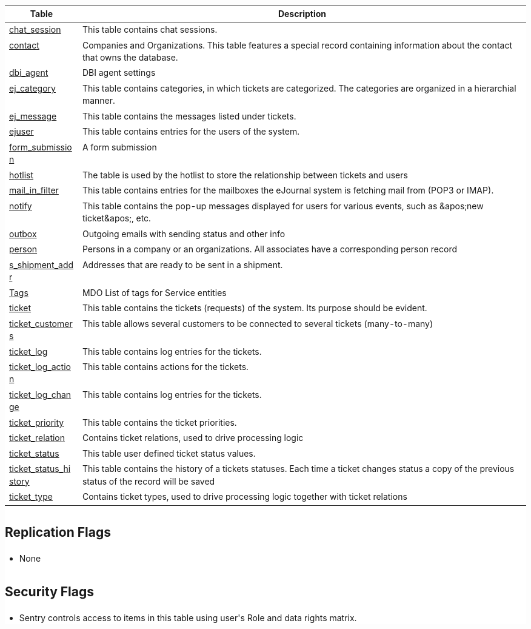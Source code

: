 | Table|  Description |
|------|-------------|
|[chat\_session](chat-session.md)  |This table contains chat sessions. |
|[contact](contact.md)  |Companies and Organizations.   This table features a special record containing information about the contact that owns the database.   |
|[dbi\_agent](dbi-agent.md)  |DBI agent settings |
|[ej\_category](ej-category.md)  |This table contains categories, in which tickets are categorized. The categories are organized in a hierarchial manner. |
|[ej\_message](ej-message.md)  |This table contains the messages listed under tickets. |
|[ejuser](ejuser.md)  |This table contains entries for the users of the system. |
|[form\_submission](form-submission.md)  |A form submission |
|[hotlist](hotlist.md)  |The table is used by the hotlist to store the relationship between tickets and users |
|[mail\_in\_filter](mail-in-filter.md)  |This table contains entries for the mailboxes the eJournal system is fetching mail from (POP3 or IMAP). |
|[notify](notify.md)  |This table contains the pop-up messages displayed for users for various events, such as &amp;apos;new ticket&amp;apos;, etc. |
|[outbox](outbox.md)  |Outgoing emails with sending status and other info |
|[person](person.md)  |Persons in a company or an organizations. All associates have a corresponding person record |
|[s\_shipment\_addr](s-shipment-addr.md)  |Addresses that are ready to be sent in a shipment. |
|[Tags](tags.md)  |MDO List of tags for Service entities |
|[ticket](ticket.md)  |This table contains the tickets (requests) of the system. Its purpose should be evident. |
|[ticket\_customers](ticket-customers.md)  |This table allows several customers to be connected to several tickets (many-to-many) |
|[ticket\_log](ticket-log.md)  |This table contains log entries for the tickets. |
|[ticket\_log\_action](ticket-log-action.md)  |This table contains actions for the tickets. |
|[ticket\_log\_change](ticket-log-change.md)  |This table contains log entries for the tickets. |
|[ticket\_priority](ticket-priority.md)  |This table contains the ticket priorities. |
|[ticket\_relation](ticket-relation.md)  |Contains ticket relations, used to drive processing logic |
|[ticket\_status](ticket-status.md)  |This table user defined ticket status values. |
|[ticket\_status\_history](ticket-status-history.md)  |This table contains the history of a tickets statuses. Each time a ticket changes status a copy of the previous status of the record will be saved  |
|[ticket\_type](ticket-type.md)  |Contains ticket types, used to drive processing logic together with ticket relations |

## Replication Flags

* None

## Security Flags

* Sentry controls access to items in this table using user's Role and data rights matrix.
